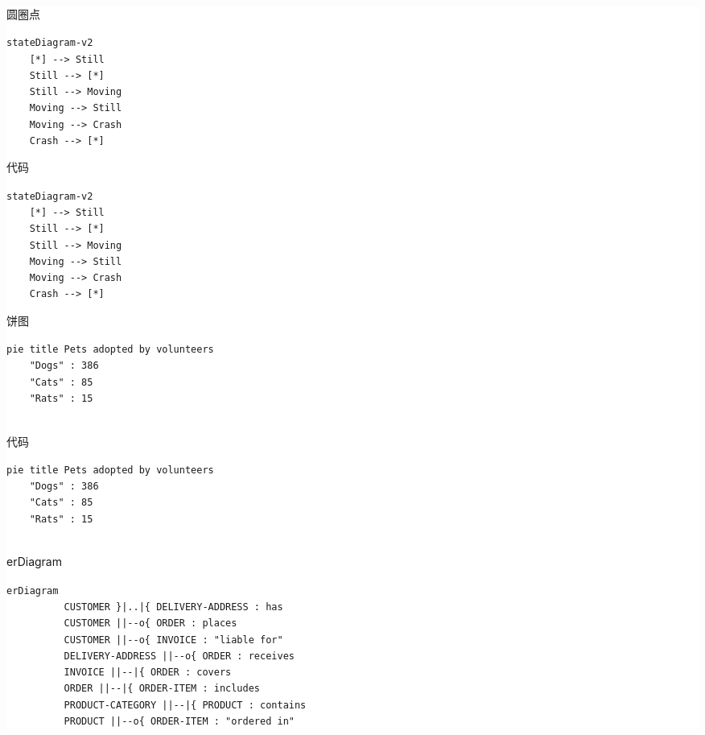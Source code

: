 

圆圈点

```mermaid
stateDiagram-v2
    [*] --> Still
    Still --> [*]
    Still --> Moving
    Moving --> Still
    Moving --> Crash
    Crash --> [*]
```
代码

```
stateDiagram-v2
    [*] --> Still
    Still --> [*]
    Still --> Moving
    Moving --> Still
    Moving --> Crash
    Crash --> [*]
```



饼图

```mermaid
pie title Pets adopted by volunteers
    "Dogs" : 386
    "Cats" : 85
    "Rats" : 15
    
```
代码
```
pie title Pets adopted by volunteers
    "Dogs" : 386
    "Cats" : 85
    "Rats" : 15
    
```



erDiagram

```mermaid
erDiagram
          CUSTOMER }|..|{ DELIVERY-ADDRESS : has
          CUSTOMER ||--o{ ORDER : places
          CUSTOMER ||--o{ INVOICE : "liable for"
          DELIVERY-ADDRESS ||--o{ ORDER : receives
          INVOICE ||--|{ ORDER : covers
          ORDER ||--|{ ORDER-ITEM : includes
          PRODUCT-CATEGORY ||--|{ PRODUCT : contains
          PRODUCT ||--o{ ORDER-ITEM : "ordered in"
```
